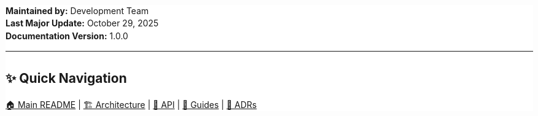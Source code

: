 
**Maintained by:** Development Team  
**Last Major Update:** October 29, 2025  
**Documentation Version:** 1.0.0

---

## ✨ Quick Navigation

[🏠 Main README](../README.md) | [🏗️ Architecture](./architecture/overview.md) | [🔌 API](./api/README.md) | [📖 Guides](./guides/setup.md) | [📝 ADRs](./ADR/README.md)
